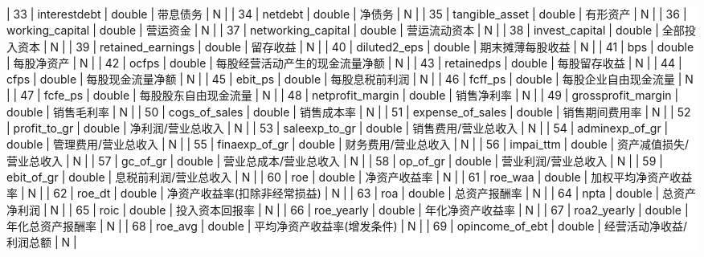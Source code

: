 |  33 | interestdebt                 | double     | 带息债务                        | N            |
|  34 | netdebt                      | double     | 净债务                         | N            |
|  35 | tangible_asset               | double     | 有形资产                        | N            |
|  36 | working_capital              | double     | 营运资金                        | N            |
|  37 | networking_capital           | double     | 营运流动资本                      | N            |
|  38 | invest_capital               | double     | 全部投入资本                      | N            |
|  39 | retained_earnings            | double     | 留存收益                        | N            |
|  40 | diluted2_eps                 | double     | 期末摊薄每股收益                    | N            |
|  41 | bps                          | double     | 每股净资产                       | N            |
|  42 | ocfps                        | double     | 每股经营活动产生的现金流量净额             | N            |
|  43 | retainedps                   | double     | 每股留存收益                      | N            |
|  44 | cfps                         | double     | 每股现金流量净额                    | N            |
|  45 | ebit_ps                      | double     | 每股息税前利润                     | N            |
|  46 | fcff_ps                      | double     | 每股企业自由现金流量                  | N            |
|  47 | fcfe_ps                      | double     | 每股股东自由现金流量                  | N            |
|  48 | netprofit_margin             | double     | 销售净利率                       | N            |
|  49 | grossprofit_margin           | double     | 销售毛利率                       | N            |
|  50 | cogs_of_sales                | double     | 销售成本率                       | N            |
|  51 | expense_of_sales             | double     | 销售期间费用率                     | N            |
|  52 | profit_to_gr                 | double     | 净利润/营业总收入                   | N            |
|  53 | saleexp_to_gr                | double     | 销售费用/营业总收入                  | N            |
|  54 | adminexp_of_gr               | double     | 管理费用/营业总收入                  | N            |
|  55 | finaexp_of_gr                | double     | 财务费用/营业总收入                  | N            |
|  56 | impai_ttm                    | double     | 资产减值损失/营业总收入                | N            |
|  57 | gc_of_gr                     | double     | 营业总成本/营业总收入                 | N            |
|  58 | op_of_gr                     | double     | 营业利润/营业总收入                  | N            |
|  59 | ebit_of_gr                   | double     | 息税前利润/营业总收入                 | N            |
|  60 | roe                          | double     | 净资产收益率                      | N            |
|  61 | roe_waa                      | double     | 加权平均净资产收益率                  | N            |
|  62 | roe_dt                       | double     | 净资产收益率(扣除非经常损益)             | N            |
|  63 | roa                          | double     | 总资产报酬率                      | N            |
|  64 | npta                         | double     | 总资产净利润                      | N            |
|  65 | roic                         | double     | 投入资本回报率                     | N            |
|  66 | roe_yearly                   | double     | 年化净资产收益率                    | N            |
|  67 | roa2_yearly                  | double     | 年化总资产报酬率                    | N            |
|  68 | roe_avg                      | double     | 平均净资产收益率(增发条件)              | N            |
|  69 | opincome_of_ebt              | double     | 经营活动净收益/利润总额                | N            |